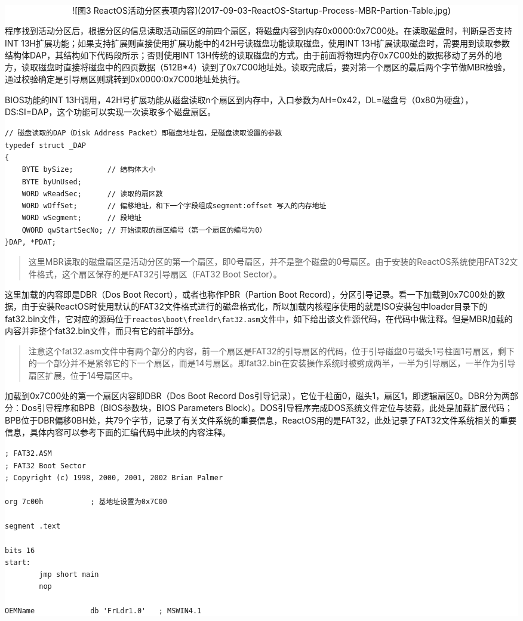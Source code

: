 <div align="center">
![图3 ReactOS活动分区表项内容](2017-09-03-ReactOS-Startup-Process-MBR-Partion-Table.jpg)
</div>

程序找到活动分区后，根据分区的信息读取活动扇区的前四个扇区，将磁盘内容到内存0x0000:0x7C00处。在读取磁盘时，判断是否支持INT 13H扩展功能；如果支持扩展则直接使用扩展功能中的42H号读磁盘功能读取磁盘，使用INT 13H扩展读取磁盘时，需要用到读取参数结构体DAP，其结构如下代码段所示；否则使用INT 13H传统的读取磁盘的方式。由于前面将物理内存0x7C00处的数据移动了另外的地方，读取磁盘时直接将磁盘中的四页数据（512B*4）读到了0x7C00地址处。读取完成后，要对第一个扇区的最后两个字节做MBR检验，通过校验确定是引导扇区则跳转到0x0000:0x7C00地址处执行。

BIOS功能的INT 13H调用，42H号扩展功能从磁盘读取n个扇区到内存中，入口参数为AH=0x42，DL=磁盘号（0x80为硬盘），DS:SI=DAP，这个功能可以实现一次读取多个磁盘扇区。

```
// 磁盘读取的DAP（Disk Address Packet）即磁盘地址包，是磁盘读取设置的参数
typedef struct _DAP
{
	BYTE bySize;		// 结构体大小
    BYTE byUnUsed;
    WORD wReadSec;		// 读取的扇区数
    WORD wOffSet;		// 偏移地址，和下一个字段组成segment:offset 写入的内存地址
    WORD wSegment;		// 段地址
    QWORD qwStartSecNo;	// 开始读取的扇区编号（第一个扇区的编号为0）
}DAP, *PDAT;
```

> 这里MBR读取的磁盘扇区是活动分区的第一个扇区，即0号扇区，并不是整个磁盘的0号扇区。由于安装的ReactOS系统使用FAT32文件格式，这个扇区保存的是FAT32引导扇区（FAT32 Boot Sector）。

这里加载的内容即是DBR（Dos Boot Recort），或者也称作PBR（Partion Boot Record），分区引导记录。看一下加载到0x7C00处的数据，由于安装ReactOS时使用默认的FAT32文件格式进行的磁盘格式化，所以加载内核程序使用的就是ISO安装包中loader目录下的fat32.bin文件，它对应的源码位于`reactos\boot\freeldr\fat32.asm`文件中，如下给出该文件源代码，在代码中做注释。但是MBR加载的内容并非整个fat32.bin文件，而只有它的前半部分。

> 注意这个fat32.asm文件中有两个部分的内容，前一个扇区是FAT32的引导扇区的代码，位于引导磁盘0号磁头1号柱面1号扇区，剩下的一个部分并不是紧邻它的下一个扇区，而是14号扇区。即fat32.bin在安装操作系统时被劈成两半，一半为引导扇区，一半作为引导扇区扩展，位于14号扇区中。

加载到0x7C00处的第一个扇区内容即DBR（Dos Boot Record Dos引导记录），它位于柱面0，磁头1，扇区1，即逻辑扇区0。DBR分为两部分：Dos引导程序和BPB（BIOS参数块，BIOS Parameters Block）。DOS引导程序完成DOS系统文件定位与装载，此处是加载扩展代码；BPB位于DBR偏移0BH处，共79个字节，记录了有关文件系统的重要信息，ReactOS用的是FAT32，此处记录了FAT32文件系统相关的重要信息，具体内容可以参考下面的汇编代码中此块的内容注释。

```
; FAT32.ASM
; FAT32 Boot Sector
; Copyright (c) 1998, 2000, 2001, 2002 Brian Palmer

org 7c00h			; 基地址设置为0x7C00

segment .text

bits 16
start:
        jmp short main
        nop

OEMName             db 'FrLdr1.0'	; MSWIN4.1
```